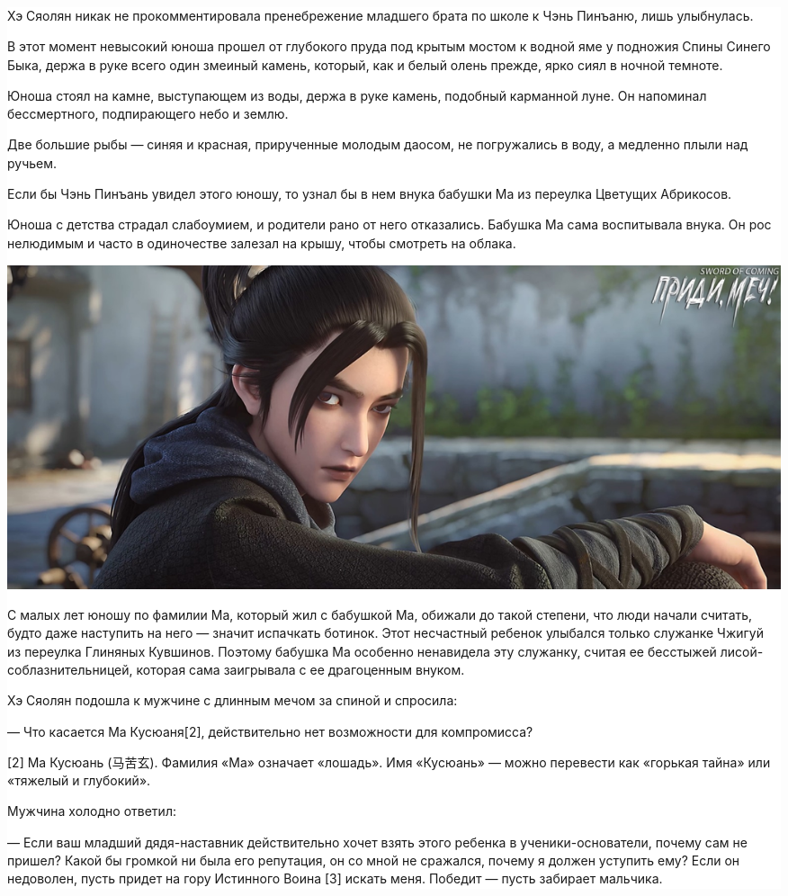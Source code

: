 Хэ Сяолян никак не прокомментировала пренебрежение младшего брата по школе к Чэнь Пинъаню, лишь улыбнулась.

В этот момент невысокий юноша прошел от глубокого пруда под крытым мостом к водной яме у подножия Спины Синего Быка, держа в руке всего один змеиный камень, который, как и белый олень прежде, ярко сиял в ночной темноте.

Юноша стоял на камне, выступающем из воды, держа в руке камень, подобный карманной луне. Он напоминал бессмертного, подпирающего небо и землю.

Две большие рыбы — синяя и красная, прирученные молодым даосом, не погружались в воду, а медленно плыли над ручьем.

Если бы Чэнь Пинъань увидел этого юношу, то узнал бы в нем внука бабушки Ма из переулка Цветущих Абрикосов.

Юноша с детства страдал слабоумием, и родители рано от него отказались. Бабушка Ма сама воспитывала внука. Он рос нелюдимым и часто в одиночестве залезал на крышу, чтобы смотреть на облака.


![Изображение](images/img_0163.jpeg)


С малых лет юношу по фамилии Ма, который жил с бабушкой Ма, обижали до такой степени, что люди начали считать, будто даже наступить на него — значит испачкать ботинок. Этот несчастный ребенок улыбался только служанке Чжигуй из переулка Глиняных Кувшинов. Поэтому бабушка Ма особенно ненавидела эту служанку, считая ее бесстыжей лисой-соблазнительницей, которая сама заигрывала с ее драгоценным внуком.

Хэ Сяолян подошла к мужчине с длинным мечом за спиной и спросила:

— Что касается Ма Кусюаня[2], действительно нет возможности для компромисса?

[2] Ма Кусюань (马苦玄). Фамилия «Ма» означает «лошадь». Имя «Кусюань» — можно перевести как «горькая тайна» или «тяжелый и глубокий».

Мужчина холодно ответил:

— Если ваш младший дядя-наставник действительно хочет взять этого ребенка в ученики-основатели, почему сам не пришел? Какой бы громкой ни была его репутация, он со мной не сражался, почему я должен уступить ему? Если он недоволен, пусть придет на гору Истинного Воина [3] искать меня. Победит — пусть забирает мальчика.
